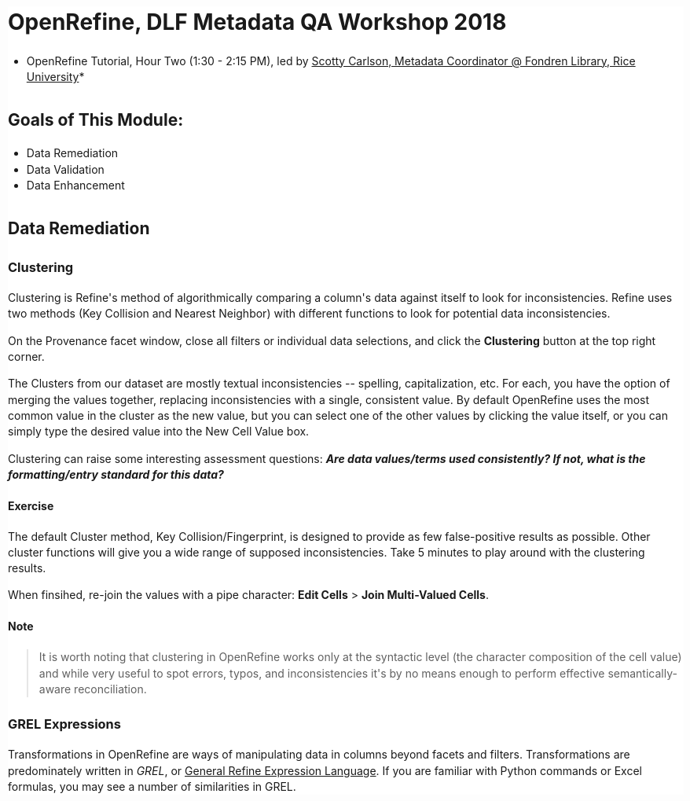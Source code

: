 # OpenRefine, DLF Metadata QA Workshop 2018

* OpenRefine Tutorial, Hour Two (1:30 - 2:15 PM), led by [Scotty Carlson, Metadata Coordinator @ Fondren Library, Rice University](mailto:sjc5@rice.edu)*

## Goals of This Module:
* Data Remediation
* Data Validation
* Data Enhancement

## Data Remediation

### Clustering

Clustering is Refine's method of algorithmically comparing a column's data against itself to look for inconsistencies. Refine uses two methods (Key Collision and Nearest Neighbor) with different functions to look for potential data inconsistencies.

On the Provenance facet window, close all filters or individual data selections, and click the **Clustering** button at the top right corner.

The Clusters from our dataset are mostly textual inconsistencies -- spelling, capitalization, etc. For each, you have the option of merging the values together, replacing inconsistencies with a single, consistent value. By default OpenRefine uses the most common value in the cluster as the new value, but you can select one of the other values by clicking the value itself, or you can simply type the desired value into the New Cell Value box.

Clustering can raise some interesting assessment questions: ***Are data values/terms used consistently? If not, what is the formatting/entry standard for this data?***

#### Exercise
<detail>

The default Cluster method, Key Collision/Fingerprint, is designed to provide as few false-positive results as possible. Other cluster functions will give you a wide range of supposed inconsistencies. Take 5 minutes to play around with the clustering results.

When finsihed, re-join the values with a pipe character: **Edit Cells** > **Join Multi-Valued Cells**.

</detail>

#### Note
>It is worth noting that clustering in OpenRefine works only at the syntactic level (the character composition of the cell value) and while very useful to spot errors, typos, and inconsistencies it's by no means enough to perform effective semantically-aware reconciliation.

### GREL Expressions

Transformations in OpenRefine are ways of manipulating data in columns beyond facets and filters. Transformations are predominately written in *GREL*, or [General Refine Expression Language](https://github.com/OpenRefine/OpenRefine/wiki/General-Refine-Expression-Language). If you are familiar with Python commands or Excel formulas, you may see a number of similarities in GREL.
